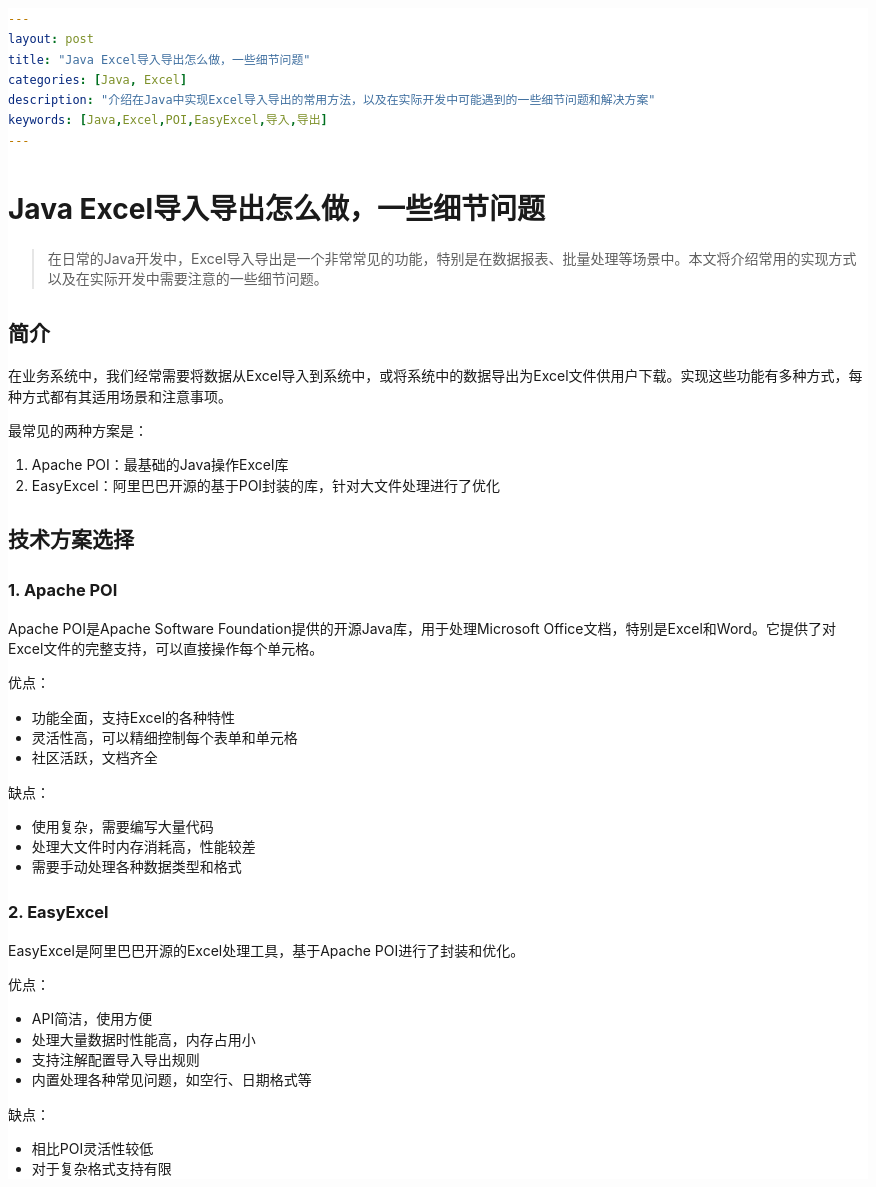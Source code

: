 ```yaml
---
layout: post
title: "Java Excel导入导出怎么做，一些细节问题"
categories: [Java, Excel]
description: "介绍在Java中实现Excel导入导出的常用方法，以及在实际开发中可能遇到的一些细节问题和解决方案"
keywords: [Java,Excel,POI,EasyExcel,导入,导出]
---
```


# Java Excel导入导出怎么做，一些细节问题

> 在日常的Java开发中，Excel导入导出是一个非常常见的功能，特别是在数据报表、批量处理等场景中。本文将介绍常用的实现方式以及在实际开发中需要注意的一些细节问题。

## 简介

在业务系统中，我们经常需要将数据从Excel导入到系统中，或将系统中的数据导出为Excel文件供用户下载。实现这些功能有多种方式，每种方式都有其适用场景和注意事项。

最常见的两种方案是：
1. Apache POI：最基础的Java操作Excel库
2. EasyExcel：阿里巴巴开源的基于POI封装的库，针对大文件处理进行了优化

## 技术方案选择

### 1. Apache POI

Apache POI是Apache Software Foundation提供的开源Java库，用于处理Microsoft Office文档，特别是Excel和Word。它提供了对Excel文件的完整支持，可以直接操作每个单元格。

优点：
- 功能全面，支持Excel的各种特性
- 灵活性高，可以精细控制每个表单和单元格
- 社区活跃，文档齐全

缺点：
- 使用复杂，需要编写大量代码
- 处理大文件时内存消耗高，性能较差
- 需要手动处理各种数据类型和格式

### 2. EasyExcel

EasyExcel是阿里巴巴开源的Excel处理工具，基于Apache POI进行了封装和优化。

优点：
- API简洁，使用方便
- 处理大量数据时性能高，内存占用小
- 支持注解配置导入导出规则
- 内置处理各种常见问题，如空行、日期格式等

缺点：
- 相比POI灵活性较低
- 对于复杂格式支持有限
